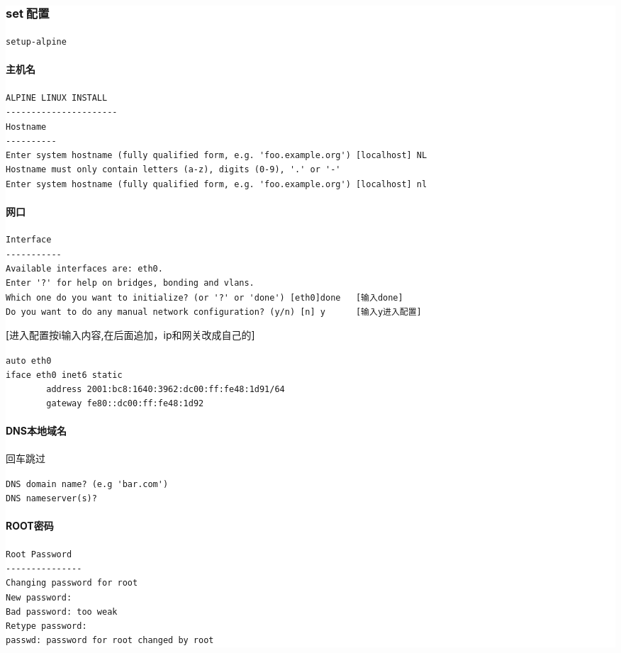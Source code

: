 ### set 配置

```
setup-alpine
```

#### 主机名
```
ALPINE LINUX INSTALL
----------------------
Hostname
----------
Enter system hostname (fully qualified form, e.g. 'foo.example.org') [localhost] NL
Hostname must only contain letters (a-z), digits (0-9), '.' or '-'
Enter system hostname (fully qualified form, e.g. 'foo.example.org') [localhost] nl
```

#### 网口
```
Interface
-----------
Available interfaces are: eth0.
Enter '?' for help on bridges, bonding and vlans.
Which one do you want to initialize? (or '?' or 'done') [eth0]done   [输入done]
Do you want to do any manual network configuration? (y/n) [n] y      [输入y进入配置]
```

[进入配置按i输入内容,在后面追加，ip和网关改成自己的]
```
auto eth0
iface eth0 inet6 static
        address 2001:bc8:1640:3962:dc00:ff:fe48:1d91/64
        gateway fe80::dc00:ff:fe48:1d92
```

#### DNS本地域名

回车跳过

```
DNS domain name? (e.g 'bar.com') 
DNS nameserver(s)? 
```

#### ROOT密码

```
Root Password
---------------
Changing password for root
New password: 
Bad password: too weak
Retype password: 
passwd: password for root changed by root
```
